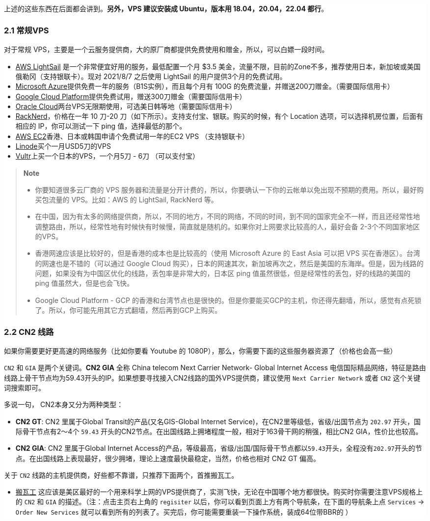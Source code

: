 上述的这些东西在后面都会讲到。**另外，VPS 建议安装成 Ubuntu，版本用 18.04，20.04，22.04 都行**。


### 2.1 常规VPS

对于常规 VPS，主要是一个云服务提供商，大的原厂商都提供免费使用和赠金，所以，可以白嫖一段时间。

- [AWS LightSail](https://lightsail.aws.amazon.com/) 是一个非常便宜好用的服务，最低配置一个月 $3.5 美金，流量不限，目前的Zone不多，推荐使用日本，新加坡或美国俄勒冈（支持银联卡）。现对 2021/8/7 之后使用 LightSail 的用户提供3个月的免费试用。
- [Microsoft Azure](https://azure.microsoft.com/zh-cn/)提供免费一年的服务（B1S实例），而且每个月有 100G 的免费流量，并赠送200刀赠金。（需要国际信用卡）
- [Google Cloud Platform](https://cloud.google.com/)提供免费试用，赠送300刀赠金（需要国际信用卡）
- [Oracle Cloud](https://www.oracle.com/cloud/free/)两台VPS无限期使用，可选美日韩等地（需要国际信用卡）
- [RackNerd](https://my.racknerd.com/aff.php?aff=1134)，价格在一年 10 刀-20 刀（如下所示）。支持支付宝、银联。购买的时候，有个 Location 选项，可以选择机房位置，后面有相应的 IP，你可以测试一下 ping 值，选择最低的那个。
- [AWS EC2](https://aws.amazon.com/cn/)香港、日本或韩国申请个免费试用一年的EC2 VPS （支持银联卡）
- [Linode](https://www.linode.com)买个一月USD5刀的VPS
- [Vultr](https://www.vultr.com?ref=7609494)上买一个日本的VPS，一个月5刀 - 6刀 （可以支付宝）


> **Note**
>
> - 你要知道很多云厂商的 VPS 服务器和流量是分开计费的，所以，你要确认一下你的云帐单以免出现不预期的费用。所以，最好购买包流量的 VPS。比如：AWS 的 LightSail, RackNerd 等。
>
> - 在中国，因为有太多的网络提供商，所以，不同的地方，不同的网络，不同的时间，到不同的国家完全不一样，而且还经常性地调整路由，所以，经常性地有时候快有时候慢，简直就是随机的。如果你对上网要求比较高的人，最好会备 2-3个不同国家地区的VPS。
>
> - 香港网速应该是比较好的，但是香港的成本也是比较高的（使用 Microsoft Azure 的 East Asia 可以把 VPS 买在香港区）。台湾的网速也是不错的（可以通过 Google Cloud 购买），日本的网速其次，新加坡再次之，然后是美国的东海岸。但是，因为线路的问题，如果没有为中国区优化的线路，丢包率是非常大的，日本区 ping 值虽然很低，但是经常性的丢包，好的线路的美国的 ping 值虽然大，但是也会飞快。
>
> - Google Cloud Platform - GCP 的香港和台湾节点也是很快的。但是你要能买GCP的主机，你还得先翻墙，所以，感觉有点死锁了。所以，你可能先用其它方式翻墙，然后再到GCP上购买。

### 2.2 CN2 线路

如果你需要更好更高速的网络服务（比如你要看 Youtube 的 1080P），那么，你需要下面的这些服务器资源了（价格也会高一些）

`CN2` 和 `GIA` 是两个关键词。**CN2 GIA** 全称 China telecom Next Carrier Network- Global Internet Access 电信国际精品网络，特征是路由线路上骨干节点均为59.43开头的IP。如果想要寻找接入CN2线路的国外VPS提供商，建议使用 `Next Carrier Network` 或者 `CN2` 这个关键词搜索即可。

多说一句， CN2本身又分为两种类型：

- **CN2 GT**: CN2 里属于Global Transit的产品(又名GIS-Global Internet Service)，在CN2里等级低，省级/出国节点为 `202.97` 开头，国际骨干节点有2～4个 `59.43` 开头的CN2节点。在出国线路上拥堵程度一般，相对于163骨干网的稍强，相比CN2 GIA，性价比也较高。

- **CN2 GIA**: CN2 里属于Global Internet Access的产品，等级最高，省级/出国/国际骨干节点都以`59.43`开头，全程没有`202.97`开头的节点。在出国线路上表现最好，很少拥堵，理论上速度最快最稳定，当然，价格也相对 CN2 GT 偏高。

关于 `CN2` 线路的主机提供商，好些都不靠谱，只推荐下面两个，首推搬瓦工。

- [搬瓦工](https://bwh8.net/aff.php?aff=39384)  这应该是美区最好的一个用来科学上网的VPS提供商了，实测飞快，无论在中国哪个地方都很快。购买时你需要注意VPS规格上的 `CN2` 和 `GIA` 的描述。（注：点击主页右上角的 `regisiter` 以后，你可以看到页面上方有两个导航条，在下面的导航条上点 `Services` -> `Order New Services` 就可以看到所有的列表了。买完后，你可能需要重装一下操作系统，装成64位带BBR的 ）
